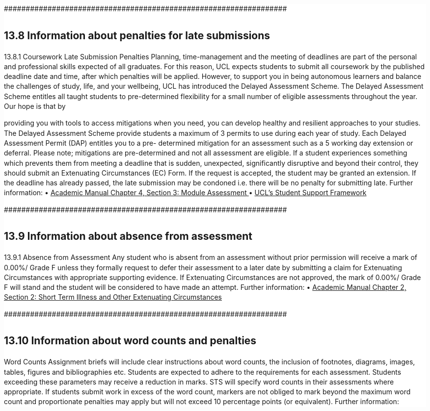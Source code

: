 #################################################################

## 13.8 Information about penalties for late submissions
13.8.1 Coursework Late Submission Penalties
Planning, time-management and the meeting of deadlines are part of the personal and  professional skills expected of all graduates. For this reason, UCL expects students to  submit all coursework by the published deadline date and time, after which penalties will  be applied.
However, to support you in being autonomous learners and balance the challenges of  study, life, and your wellbeing, UCL has introduced the Delayed Assessment Scheme.  The Delayed Assessment Scheme entitles all taught students to pre-determined flexibility  for a small number of eligible assessments throughout the year. Our hope is that by

providing you with tools to access mitigations when you need, you can develop healthy  and resilient approaches to your studies.     The Delayed Assessment Scheme provide students a maximum of 3 permits to use  during each year of study. Each Delayed Assessment Permit (DAP) entitles you to a pre- determined mitigation for an assessment such as a 5 working day extension or deferral.  Please note; mitigations are pre-determined and not all assessment are eligible.
If a student experiences something which prevents them from meeting a deadline that is  sudden, unexpected, significantly disruptive and beyond their control, they should submit  an Extenuating Circumstances (EC) Form. If the request is accepted, the student may be  granted an extension. If the deadline has already passed, the late submission may be  condoned i.e. there will be no penalty for submitting late.
Further information:
• [Academic Manual Chapter 4, Section 3: Module Assessment](https://www.ucl.ac.uk/academic-manual/chapters/chapter-4-assessment-framework-taught-programmes/section-3-module-assessment)[ ](https://www.ucl.ac.uk/academic-manual/chapters/chapter-4-assessment-framework-taught-programmes/section-3-module-assessment)
• [UCL’s Student Support Framework](https://www.ucl.ac.uk/academic-manual/chapters/chapter-2-student-support-framework)[ ](https://www.ucl.ac.uk/academic-manual/chapters/chapter-2-student-support-framework)

#################################################################

## 13.9 Information about absence from assessment
13.9.1 Absence from Assessment
Any student who is absent from an assessment without prior permission will receive a  mark of 0.00%/ Grade F unless they formally request to defer their assessment to a later  date by submitting a claim for Extenuating Circumstances with appropriate  supporting evidence. If Extenuating Circumstances are not approved, the mark of  0.00%/ Grade F will stand and the student will be considered to have made an attempt.
Further information:
• [Academic Manual Chapter 2, Section 2: Short Term Illness and Other Extenuating ](https://www.ucl.ac.uk/academic-manual/chapters/chapter-2-student-support-framework/section-2-short-term-illness-and-other-extenuating)
[Circumstances](https://www.ucl.ac.uk/academic-manual/chapters/chapter-2-student-support-framework/section-2-short-term-illness-and-other-extenuating)[ ](https://www.ucl.ac.uk/academic-manual/chapters/chapter-2-student-support-framework/section-2-short-term-illness-and-other-extenuating)

#################################################################

## 13.10 Information about word counts and penalties
Word Counts
Assignment briefs will include clear instructions about word counts, the inclusion of  footnotes, diagrams, images, tables, figures and bibliographies etc. Students are  expected to adhere to the requirements for each assessment. Students exceeding these  parameters may receive a reduction in marks.
STS will specify word counts in their assessments where appropriate. If students submit  work in excess of the word count, markers are not obliged to mark beyond the maximum  word count and proportionate penalties may apply but will not exceed 10 percentage  points (or equivalent).
Further information: